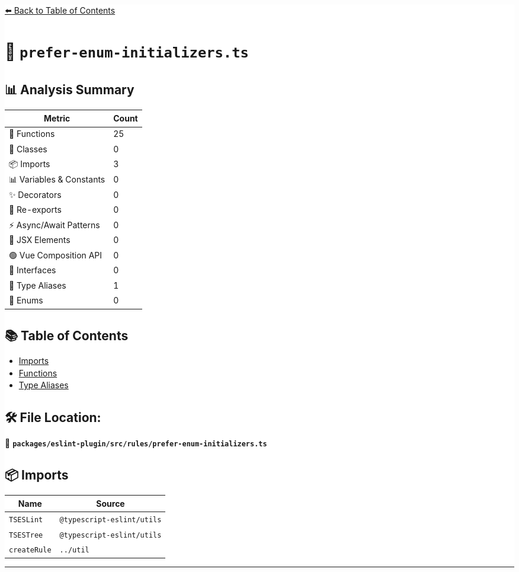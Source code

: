 [⬅️ Back to Table of Contents](../../../../index.md)

# 📄 `prefer-enum-initializers.ts`

## 📊 Analysis Summary

| Metric | Count |
|--------|-------|
| 🔧 Functions | 25 |
| 🧱 Classes | 0 |
| 📦 Imports | 3 |
| 📊 Variables & Constants | 0 |
| ✨ Decorators | 0 |
| 🔄 Re-exports | 0 |
| ⚡ Async/Await Patterns | 0 |
| 💠 JSX Elements | 0 |
| 🟢 Vue Composition API | 0 |
| 📐 Interfaces | 0 |
| 📑 Type Aliases | 1 |
| 🎯 Enums | 0 |

## 📚 Table of Contents

- [Imports](#imports)
- [Functions](#functions)
- [Type Aliases](#type-aliases)

## 🛠️ File Location:
📂 **`packages/eslint-plugin/src/rules/prefer-enum-initializers.ts`**

## 📦 Imports

| Name | Source |
|------|--------|
| `TSESLint` | `@typescript-eslint/utils` |
| `TSESTree` | `@typescript-eslint/utils` |
| `createRule` | `../util` |


---